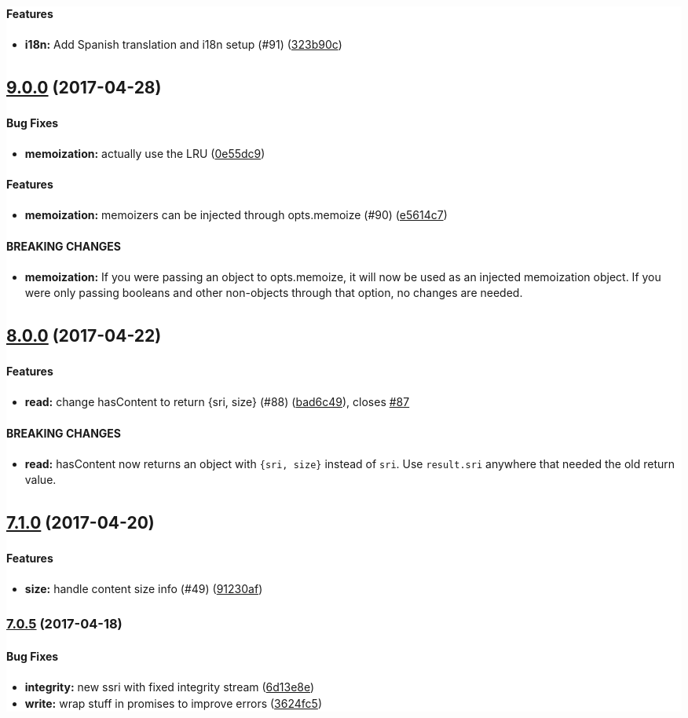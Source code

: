 #### Features

* **i18n:** Add Spanish translation and i18n setup \(\#91\) \([323b90c](https://github.com/zkat/cacache/commit/323b90c)\)

## [9.0.0](https://github.com/zkat/cacache/compare/v8.0.0...v9.0.0) \(2017-04-28\)

#### Bug Fixes

* **memoization:** actually use the LRU \([0e55dc9](https://github.com/zkat/cacache/commit/0e55dc9)\)

#### Features

* **memoization:** memoizers can be injected through opts.memoize \(\#90\) \([e5614c7](https://github.com/zkat/cacache/commit/e5614c7)\)

#### BREAKING CHANGES

* **memoization:** If you were passing an object to opts.memoize, it will now be used as an injected memoization object. If you were only passing booleans and other non-objects through that option, no changes are needed.

## [8.0.0](https://github.com/zkat/cacache/compare/v7.1.0...v8.0.0) \(2017-04-22\)

#### Features

* **read:** change hasContent to return {sri, size} \(\#88\) \([bad6c49](https://github.com/zkat/cacache/commit/bad6c49)\), closes [\#87](https://github.com/zkat/cacache/issues/87)

#### BREAKING CHANGES

* **read:** hasContent now returns an object with `{sri, size}` instead of `sri`. Use `result.sri` anywhere that needed the old return value.

## [7.1.0](https://github.com/zkat/cacache/compare/v7.0.5...v7.1.0) \(2017-04-20\)

#### Features

* **size:** handle content size info \(\#49\) \([91230af](https://github.com/zkat/cacache/commit/91230af)\)

### [7.0.5](https://github.com/zkat/cacache/compare/v7.0.4...v7.0.5) \(2017-04-18\)

#### Bug Fixes

* **integrity:** new ssri with fixed integrity stream \([6d13e8e](https://github.com/zkat/cacache/commit/6d13e8e)\)
* **write:** wrap stuff in promises to improve errors \([3624fc5](https://github.com/zkat/cacache/commit/3624fc5)\)
